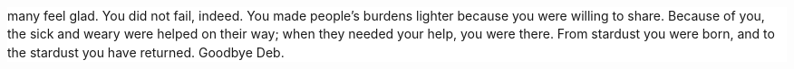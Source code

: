 many feel glad. You did not fail, indeed. You made people’s burdens
lighter because you were willing to share. Because of you, the sick and
weary were helped on their way; when they needed your help, you were
there. From stardust you were born, and to the stardust you have
returned. Goodbye Deb.
